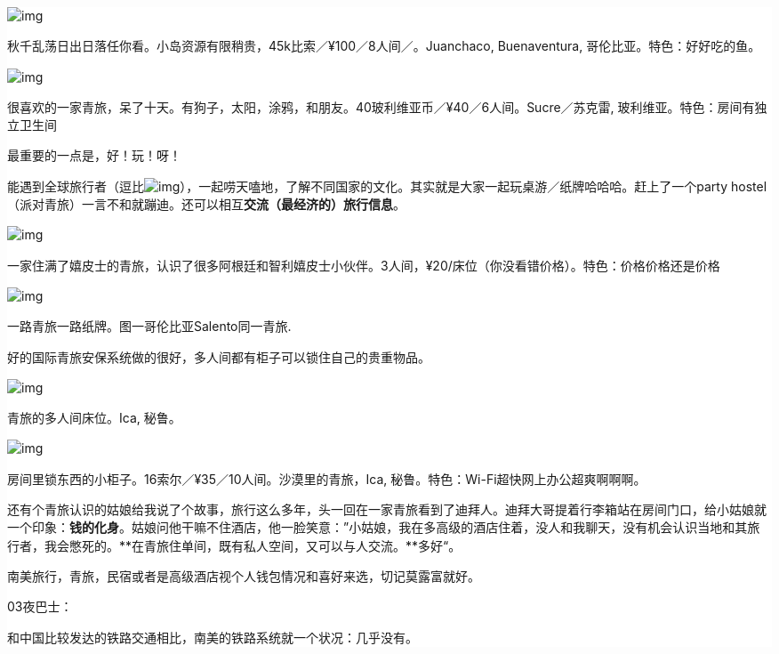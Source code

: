 

![img](http://image.yeslifeisfun.club/img/640-20200403142014065.jpeg)

秋千乱荡日出日落任你看。小岛资源有限稍贵，45k比索／¥100／8人间／。Juanchaco, Buenaventura, 哥伦比亚。特色：好好吃的鱼。



![img](http://image.yeslifeisfun.club/img/640-20200403142018266.jpeg)

很喜欢的一家青旅，呆了十天。有狗子，太阳，涂鸦，和朋友。40玻利维亚币／¥40／6人间。Sucre／苏克雷, 玻利维亚。特色：房间有独立卫生间





最重要的一点是，好！玩！呀！



能遇到全球旅行者（逗比![img](http://image.yeslifeisfun.club/img/smiley_0-20200403142028600.png)），一起唠天嗑地，了解不同国家的文化。其实就是大家一起玩桌游／纸牌哈哈哈。赶上了一个party hostel（派对青旅）一言不和就蹦迪。还可以相互**交流（最经济的）旅行信息**。



![img](http://image.yeslifeisfun.club/img/640-20200403142024278.jpeg)

一家住满了嬉皮士的青旅，认识了很多阿根廷和智利嬉皮士小伙伴。3人间，¥20/床位（你没看错价格）。特色：价格价格还是价格



![img](http://image.yeslifeisfun.club/img/640-20200403142035700.jpeg)

一路青旅一路纸牌。图一哥伦比亚Salento同一青旅.

好的国际青旅安保系统做的很好，多人间都有柜子可以锁住自己的贵重物品。



![img](http://image.yeslifeisfun.club/img/640-20200403142042290.jpeg)

青旅的多人间床位。Ica, 秘鲁。



![img](http://image.yeslifeisfun.club/img/640-20200403142046469.jpeg)

房间里锁东西的小柜子。16索尔／¥35／10人间。沙漠里的青旅，Ica, 秘鲁。特色：Wi-Fi超快网上办公超爽啊啊啊。

 



还有个青旅认识的姑娘给我说了个故事，旅行这么多年，头一回在一家青旅看到了迪拜人。迪拜大哥提着行李箱站在房间门口，给小姑娘就一个印象：**钱的化身**。姑娘问他干嘛不住酒店，他一脸笑意：”小姑娘，我在多高级的酒店住着，没人和我聊天，没有机会认识当地和其旅行者，我会憋死的。**在青旅住单间，既有私人空间，又可以与人交流。**多好“。





南美旅行，青旅，民宿或者是高级酒店视个人钱包情况和喜好来选，切记莫露富就好。





03夜巴士：

和中国比较发达的铁路交通相比，南美的铁路系统就一个状况：几乎没有。
